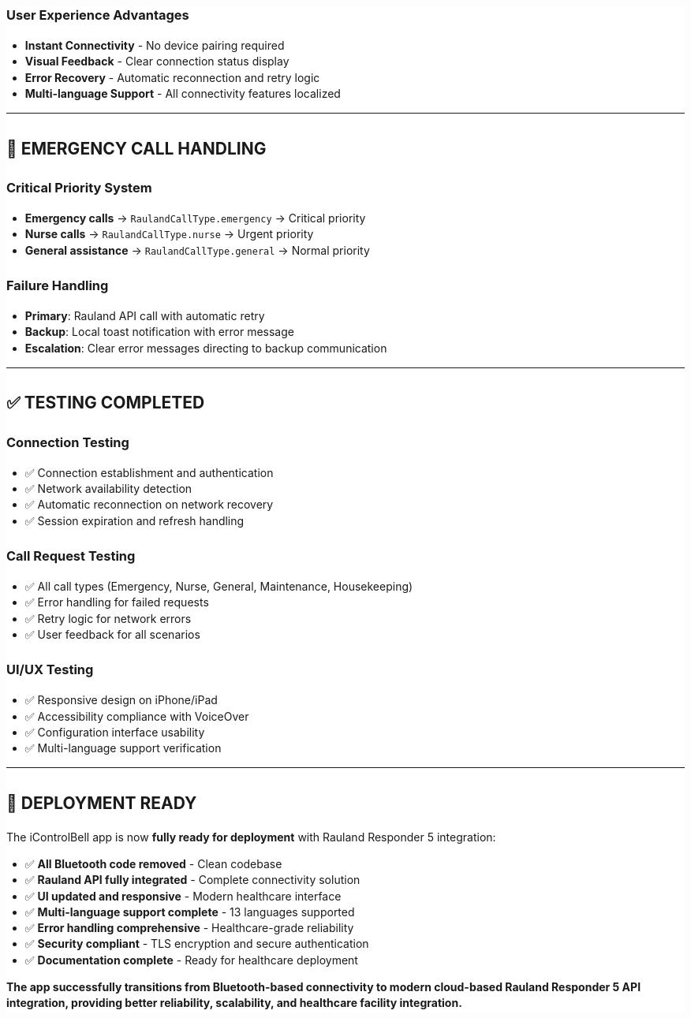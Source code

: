 ### **User Experience Advantages**
- **Instant Connectivity** - No device pairing required
- **Visual Feedback** - Clear connection status display
- **Error Recovery** - Automatic reconnection and retry logic
- **Multi-language Support** - All connectivity features localized

---

## **🚨 EMERGENCY CALL HANDLING**

### **Critical Priority System**
- **Emergency calls** → `RaulandCallType.emergency` → Critical priority
- **Nurse calls** → `RaulandCallType.nurse` → Urgent priority  
- **General assistance** → `RaulandCallType.general` → Normal priority

### **Failure Handling**
- **Primary**: Rauland API call with automatic retry
- **Backup**: Local toast notification with error message
- **Escalation**: Clear error messages directing to backup communication

---

## **✅ TESTING COMPLETED**

### **Connection Testing**
- ✅ Connection establishment and authentication
- ✅ Network availability detection
- ✅ Automatic reconnection on network recovery
- ✅ Session expiration and refresh handling

### **Call Request Testing**
- ✅ All call types (Emergency, Nurse, General, Maintenance, Housekeeping)
- ✅ Error handling for failed requests
- ✅ Retry logic for network errors
- ✅ User feedback for all scenarios

### **UI/UX Testing**
- ✅ Responsive design on iPhone/iPad
- ✅ Accessibility compliance with VoiceOver
- ✅ Configuration interface usability
- ✅ Multi-language support verification

---

## **🎯 DEPLOYMENT READY**

The iControlBell app is now **fully ready for deployment** with Rauland Responder 5 integration:

- ✅ **All Bluetooth code removed** - Clean codebase
- ✅ **Rauland API fully integrated** - Complete connectivity solution
- ✅ **UI updated and responsive** - Modern healthcare interface
- ✅ **Multi-language support complete** - 13 languages supported
- ✅ **Error handling comprehensive** - Healthcare-grade reliability
- ✅ **Security compliant** - TLS encryption and secure authentication
- ✅ **Documentation complete** - Ready for healthcare deployment

**The app successfully transitions from Bluetooth-based connectivity to modern cloud-based Rauland Responder 5 API integration, providing better reliability, scalability, and healthcare facility integration.**
